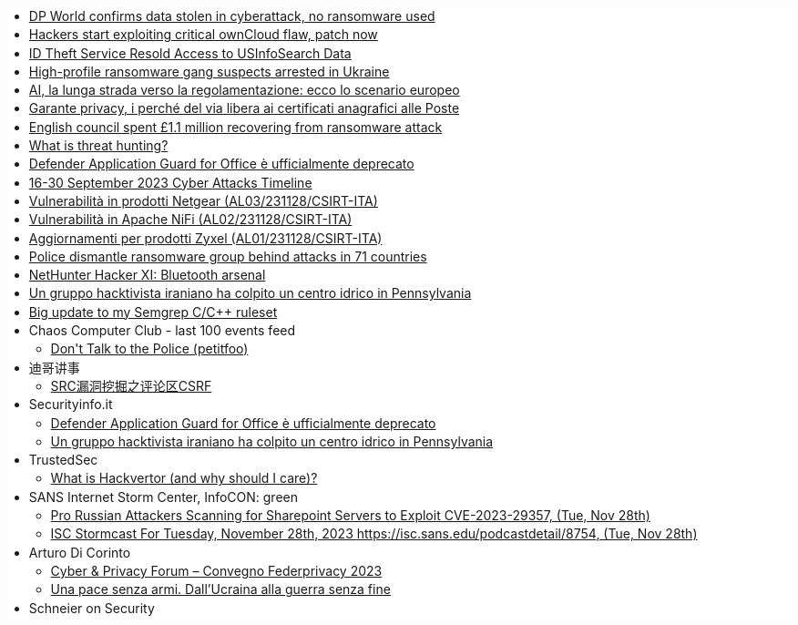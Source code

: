   - [DP World confirms data stolen in cyberattack, no ransomware used](https://www.bleepingcomputer.com/news/security/dp-world-confirms-data-stolen-in-cyberattack-no-ransomware-used/)
  - [Hackers start exploiting critical ownCloud flaw, patch now](https://www.bleepingcomputer.com/news/security/hackers-start-exploiting-critical-owncloud-flaw-patch-now/)
  - [ID Theft Service Resold Access to USInfoSearch Data](https://krebsonsecurity.com/2023/11/id-theft-service-resold-access-to-usinfosearch-data/)
  - [High-profile ransomware gang suspects arrested in Ukraine](https://therecord.media/ransomware-gang-suspects-arrested-ukraine)
  - [AI, la lunga strada verso la regolamentazione: ecco lo scenario europeo](https://www.cybersecurity360.it/legal/privacy-dati-personali/ai-la-lunga-strada-verso-la-regolamentazione-ecco-lo-scenario-europeo/)
  - [Garante privacy, i perché del via libera ai certificati anagrafici alle Poste](https://www.cybersecurity360.it/news/garante-privacy-semaforo-verde-ai-certificati-anagrafici-alle-poste/)
  - [English council spent £1.1 million recovering from ransomware attack](https://therecord.media/gloucester-city-council-ransomware-response-ico-reprimand)
  - [What is threat hunting?](https://blog.talosintelligence.com/what-is-threat-hunting/)
  - [Defender Application Guard for Office è ufficialmente deprecato](https://www.securityinfo.it/2023/11/28/defender-application-guard-for-office-deprecato/)
  - [16-30 September 2023 Cyber Attacks Timeline](https://www.hackmageddon.com/2023/11/28/16-30-september-2023-cyber-attacks-timeline/)
  - [Vulnerabilità in prodotti Netgear (AL03/231128/CSIRT-ITA)](https://www.csirt.gov.it/contenuti/vulnerabilita-in-prodotti-netgear-al03-231128-csirt-ita)
  - [Vulnerabilità in Apache NiFi (AL02/231128/CSIRT-ITA)](https://www.csirt.gov.it/contenuti/vulnerabilita-in-apache-nifi-al02-231128-csirt-ita)
  - [Aggiornamenti per prodotti Zyxel (AL01/231128/CSIRT-ITA)](https://www.csirt.gov.it/contenuti/aggiornamenti-per-prodotti-zyxel-al01-231128-csirt-ita)
  - [Police dismantle ransomware group behind attacks in 71 countries](https://www.bleepingcomputer.com/news/security/police-dismantle-ransomware-group-behind-attacks-in-71-countries/)
  - [NetHunter Hacker XI: Bluetooth arsenal](https://www.mobile-hacker.com/2023/11/28/nethunter-hacker-xi-bluetooth-arsenal/)
  - [Un gruppo hacktivista iraniano ha colpito un centro idrico in Pennsylvania](https://www.securityinfo.it/2023/11/28/un-gruppo-hacktivista-iraniano-ha-colpito-un-centro-idrico-in-pennsylvania/)
  - [Big update to my Semgrep C/C++ ruleset](https://security.humanativaspa.it/big-update-to-my-semgrep-c-cpp-ruleset/)
- Chaos Computer Club - last 100 events feed
  - [Don't Talk to the Police (petitfoo)](https://cdn.media.ccc.de/contributors/essen/petitfoo/h264-hd/petitfoo-56155-deu-Dont_Talk_to_the_Police_hd.mp4)
- 迪哥讲事
  - [SRC漏洞挖掘之评论区CSRF](https://mp.weixin.qq.com/s?__biz=MzIzMTIzNTM0MA==&mid=2247492779&idx=1&sn=cb4088b7032e885242006a5c994dab23&chksm=e8a5eec8dfd267de1f31fbe45b70d118f89b662ba0e30a8faa1a6f122b2f4d04b24961bd5a68&scene=58&subscene=0#rd)
- Securityinfo.it
  - [Defender Application Guard for Office è ufficialmente deprecato](https://www.securityinfo.it/2023/11/28/defender-application-guard-for-office-deprecato/?utm_source=rss&utm_medium=rss&utm_campaign=defender-application-guard-for-office-deprecato)
  - [Un gruppo hacktivista iraniano ha colpito un centro idrico in Pennsylvania](https://www.securityinfo.it/2023/11/28/un-gruppo-hacktivista-iraniano-ha-colpito-un-centro-idrico-in-pennsylvania/?utm_source=rss&utm_medium=rss&utm_campaign=un-gruppo-hacktivista-iraniano-ha-colpito-un-centro-idrico-in-pennsylvania)
- TrustedSec
  - [What is Hackvertor (and why should I care)?](https://trustedsec.com/blog/what-is-hackvertor-and-why-should-i-care)
- SANS Internet Storm Center, InfoCON: green
  - [Pro Russian Attackers Scanning for Sharepoint Servers to Exploit CVE-2023-29357, (Tue, Nov 28th)](https://isc.sans.edu/diary/rss/30436)
  - [ISC Stormcast For Tuesday, November 28th, 2023 https://isc.sans.edu/podcastdetail/8754, (Tue, Nov 28th)](https://isc.sans.edu/diary/rss/30434)
- Arturo Di Corinto
  - [Cyber & Privacy Forum – Convegno Federprivacy 2023](https://dicorinto.it/formazione/convegno-federprivacy-2023/)
  - [Una pace senza armi. Dall’Ucraina alla guerra senza fine](https://dicorinto.it/libri/una-pace-senza-armi/)
- Schneier on Security